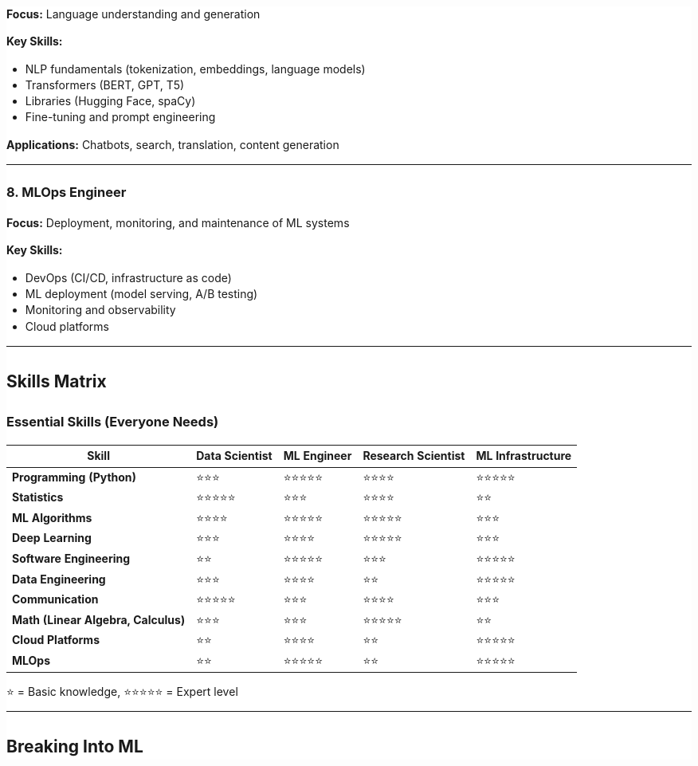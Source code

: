 **Focus:** Language understanding and generation

**Key Skills:**
- NLP fundamentals (tokenization, embeddings, language models)
- Transformers (BERT, GPT, T5)
- Libraries (Hugging Face, spaCy)
- Fine-tuning and prompt engineering

**Applications:** Chatbots, search, translation, content generation

---

### 8. MLOps Engineer

**Focus:** Deployment, monitoring, and maintenance of ML systems

**Key Skills:**
- DevOps (CI/CD, infrastructure as code)
- ML deployment (model serving, A/B testing)
- Monitoring and observability
- Cloud platforms

---

## Skills Matrix

### Essential Skills (Everyone Needs)

| Skill | Data Scientist | ML Engineer | Research Scientist | ML Infrastructure |
|-------|----------------|-------------|-------------------|-------------------|
| **Programming (Python)** | ⭐⭐⭐ | ⭐⭐⭐⭐⭐ | ⭐⭐⭐⭐ | ⭐⭐⭐⭐⭐ |
| **Statistics** | ⭐⭐⭐⭐⭐ | ⭐⭐⭐ | ⭐⭐⭐⭐ | ⭐⭐ |
| **ML Algorithms** | ⭐⭐⭐⭐ | ⭐⭐⭐⭐⭐ | ⭐⭐⭐⭐⭐ | ⭐⭐⭐ |
| **Deep Learning** | ⭐⭐⭐ | ⭐⭐⭐⭐ | ⭐⭐⭐⭐⭐ | ⭐⭐⭐ |
| **Software Engineering** | ⭐⭐ | ⭐⭐⭐⭐⭐ | ⭐⭐⭐ | ⭐⭐⭐⭐⭐ |
| **Data Engineering** | ⭐⭐⭐ | ⭐⭐⭐⭐ | ⭐⭐ | ⭐⭐⭐⭐⭐ |
| **Communication** | ⭐⭐⭐⭐⭐ | ⭐⭐⭐ | ⭐⭐⭐⭐ | ⭐⭐⭐ |
| **Math (Linear Algebra, Calculus)** | ⭐⭐⭐ | ⭐⭐⭐ | ⭐⭐⭐⭐⭐ | ⭐⭐ |
| **Cloud Platforms** | ⭐⭐ | ⭐⭐⭐⭐ | ⭐⭐ | ⭐⭐⭐⭐⭐ |
| **MLOps** | ⭐⭐ | ⭐⭐⭐⭐⭐ | ⭐⭐ | ⭐⭐⭐⭐⭐ |

⭐ = Basic knowledge, ⭐⭐⭐⭐⭐ = Expert level

---

## Breaking Into ML
